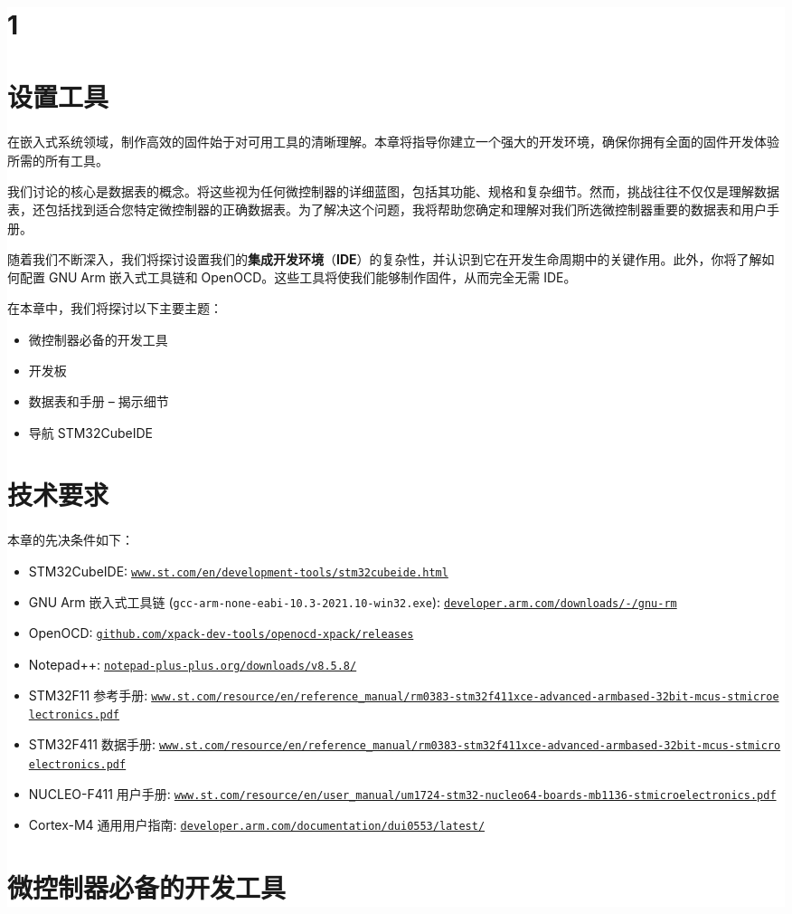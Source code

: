 # 1

# 设置工具

在嵌入式系统领域，制作高效的固件始于对可用工具的清晰理解。本章将指导你建立一个强大的开发环境，确保你拥有全面的固件开发体验所需的所有工具。

我们讨论的核心是数据表的概念。将这些视为任何微控制器的详细蓝图，包括其功能、规格和复杂细节。然而，挑战往往不仅仅是理解数据表，还包括找到适合您特定微控制器的正确数据表。为了解决这个问题，我将帮助您确定和理解对我们所选微控制器重要的数据表和用户手册。

随着我们不断深入，我们将探讨设置我们的**集成开发环境**（**IDE**）的复杂性，并认识到它在开发生命周期中的关键作用。此外，你将了解如何配置 GNU Arm 嵌入式工具链和 OpenOCD。这些工具将使我们能够制作固件，从而完全无需 IDE。

在本章中，我们将探讨以下主要主题：

+   微控制器必备的开发工具

+   开发板

+   数据表和手册 – 揭示细节

+   导航 STM32CubeIDE

# 技术要求

本章的先决条件如下：

+   STM32CubeIDE: [`www.st.com/en/development-tools/stm32cubeide.html`](https://www.st.com/en/development-tools/stm32cubeide.html)

+   GNU Arm 嵌入式工具链 (`gcc-arm-none-eabi-10.3-2021.10-win32.exe`): [`developer.arm.com/downloads/-/gnu-rm`](https://developer.arm.com/downloads/-/gnu-rm)

+   OpenOCD: [`github.com/xpack-dev-tools/openocd-xpack/releases`](https://github.com/xpack-dev-tools/openocd-xpack/releases)

+   Notepad++: [`notepad-plus-plus.org/downloads/v8.5.8/`](https://notepad-plus-plus.org/downloads/v8.5.8/)

+   STM32F11 参考手册: [`www.st.com/resource/en/reference_manual/rm0383-stm32f411xce-advanced-armbased-32bit-mcus-stmicroelectronics.pdf`](https://www.st.com/resource/en/reference_manual/rm0383-stm32f411xce-advanced-armbased-32bit-mcus-stmicroelectronics.pdf)

+   STM32F411 数据手册: [`www.st.com/resource/en/reference_manual/rm0383-stm32f411xce-advanced-armbased-32bit-mcus-stmicroelectronics.pdf`](https://www.st.com/resource/en/reference_manual/rm0383-stm32f411xce-advanced-armbased-32bit-mcus-stmicroelectronics.pdf)

+   NUCLEO-F411 用户手册: [`www.st.com/resource/en/user_manual/um1724-stm32-nucleo64-boards-mb1136-stmicroelectronics.pdf`](https://www.st.com/resource/en/user_manual/um1724-stm32-nucleo64-boards-mb1136-stmicroelectronics.pdf)

+   Cortex-M4 通用用户指南: [`developer.arm.com/documentation/dui0553/latest/`](https://developer.arm.com/documentation/dui0553/latest/)

# 微控制器必备的开发工具
